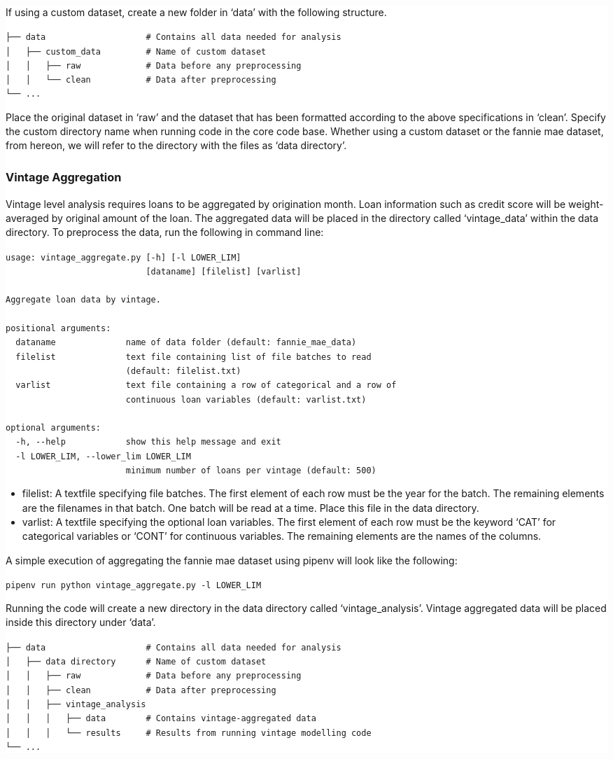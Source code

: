 If using a custom dataset, create a new folder in &lsquo;data&rsquo; with the following structure.

    ├── data                    # Contains all data needed for analysis
    │   ├── custom_data         # Name of custom dataset
    │   │   ├── raw             # Data before any preprocessing
    │   │   └── clean           # Data after preprocessing
    └── ...

Place the original dataset in &lsquo;raw&rsquo; and the dataset that has been formatted according to the above specifications in &lsquo;clean&rsquo;. Specify the custom directory name when running code in the core code base. Whether using a custom dataset or the fannie mae dataset, from hereon, we will refer to the directory with the files as &lsquo;data directory&rsquo;.

### Vintage Aggregation<a id="sec-1-3-3" name="sec-1-3-3"></a>

Vintage level analysis requires loans to be aggregated by origination month. Loan information such as credit score will be weight-averaged by original amount of the loan. The aggregated data will be placed in the directory called &lsquo;vintage\_data&rsquo; within the data directory. To preprocess the data, run the following in command line:

    usage: vintage_aggregate.py [-h] [-l LOWER_LIM]
                                [dataname] [filelist] [varlist]
    
    Aggregate loan data by vintage.
    
    positional arguments:
      dataname              name of data folder (default: fannie_mae_data)
      filelist              text file containing list of file batches to read
                            (default: filelist.txt)
      varlist               text file containing a row of categorical and a row of
                            continuous loan variables (default: varlist.txt)
    
    optional arguments:
      -h, --help            show this help message and exit
      -l LOWER_LIM, --lower_lim LOWER_LIM
                            minimum number of loans per vintage (default: 500)

-   filelist: A textfile specifying file batches. The first element of each row must be the year for the batch. The remaining elements are the filenames in that batch. One batch will be read at a time. Place this file in the data directory.
-   varlist: A textfile specifying the optional loan variables. The first element of each row must be the keyword &lsquo;CAT&rsquo; for categorical variables or &lsquo;CONT&rsquo; for continuous variables. The remaining elements are the names of the columns.

A simple execution of aggregating the fannie mae dataset using pipenv will look like the following:

    pipenv run python vintage_aggregate.py -l LOWER_LIM

Running the code will create a new directory in the data directory called &lsquo;vintage\_analysis&rsquo;. Vintage aggregated data will be placed inside this directory under &lsquo;data&rsquo;.

    ├── data                    # Contains all data needed for analysis
    │   ├── data directory      # Name of custom dataset
    │   │   ├── raw             # Data before any preprocessing
    │   │   ├── clean           # Data after preprocessing
    │   │   ├── vintage_analysis
    │   │   │   ├── data        # Contains vintage-aggregated data
    │   │   │   └── results     # Results from running vintage modelling code
    └── ...
